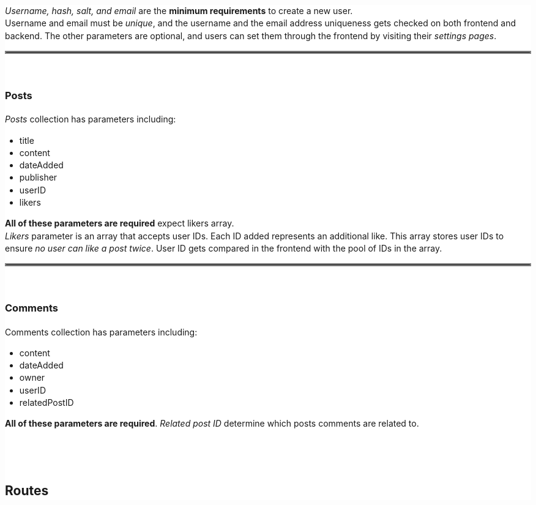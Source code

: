  
<em>Username, hash, salt, and email</em> are the <strong>minimum requirements</strong> to create a new user.</br>
Username and email must be <em>unique</em>, and the username and the email address uniqueness gets checked on both frontend and backend.
The other parameters are optional, and users can set them through the frontend by visiting their <em>settings pages</em>.
 </p>
 <hr style="border:2px solid gray"> </hr>
 
</br>

<h3 id="Posts">Posts</h3>
<p><em>Posts</em> collection has parameters including:
 <ul>
  <li>title</li>
  <li>content</li>
  <li>dateAdded</li>
  <li>publisher</li>
  <li>userID</li>
  <li>likers</li>
  </ul>
  
  
<strong>All of these parameters are required</strong> expect likers array.</br>
<em>Likers</em> parameter is an array that accepts user IDs. Each ID added represents an additional like.
This array stores user IDs to ensure <em>no user can like a post twice</em>. User ID gets compared in the frontend with the pool of IDs in the array.

</p>
<hr style="border:2px solid gray"> </hr>
</br>

<h3 id="Comments">Comments</h3>
<p>
Comments collection has parameters including:
 
 
 <ul>
  <li>content</li>
  <li>dateAdded</li>
  <li>owner</li>
  <li>userID</li>
  <li>relatedPostID</li>
  </ul>
  
  
  <strong>All of these parameters are required</strong>. <em>Related post ID</em> determine which posts comments are related to.
</p>

</br>
</br>


<h2>Routes</h2>
